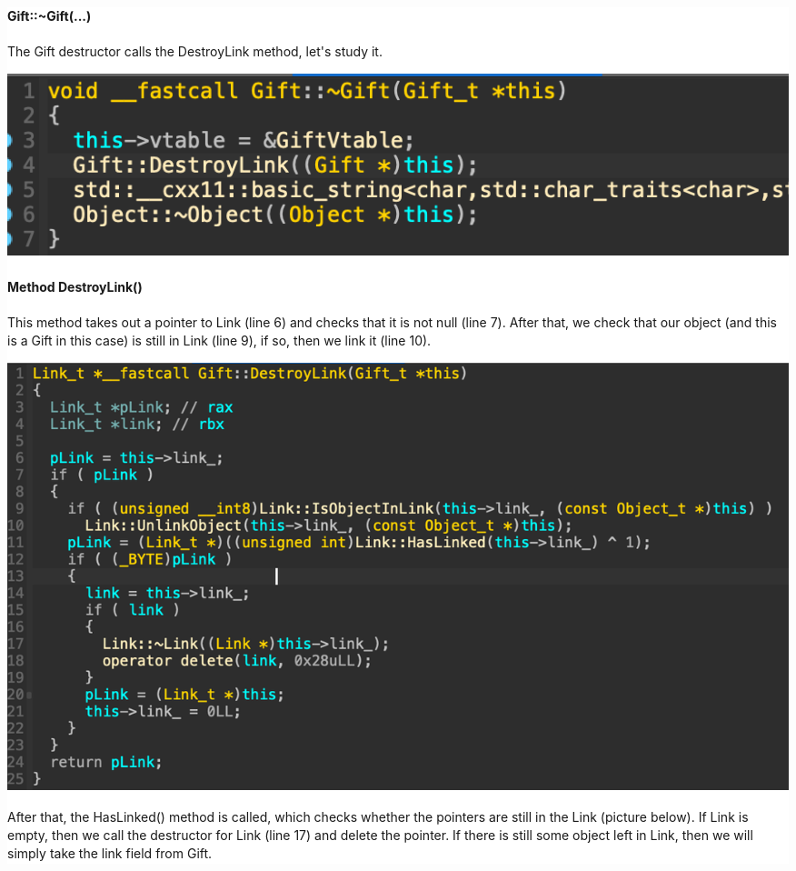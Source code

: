 #### Gift::~Gift(...)

The Gift destructor calls the DestroyLink method, let's study it.

![img](./assets/dd3e6038c8782c8c45a9b.png)

#### Method DestroyLink()

This method takes out a pointer to Link (line 6) and checks that it is not null (line 7). After that, we check that our object (and this is a Gift in this case) is still in Link (line 9), if so, then we link it (line 10).

![img](./assets/afca4a412bbf84dba8989.png)

After that, the HasLinked() method is called, which checks whether the pointers are still in the Link (picture below). If Link is empty, then we call the destructor for Link (line 17) and delete the pointer. If there is still some object left in Link, then we will simply take the link field from Gift.
